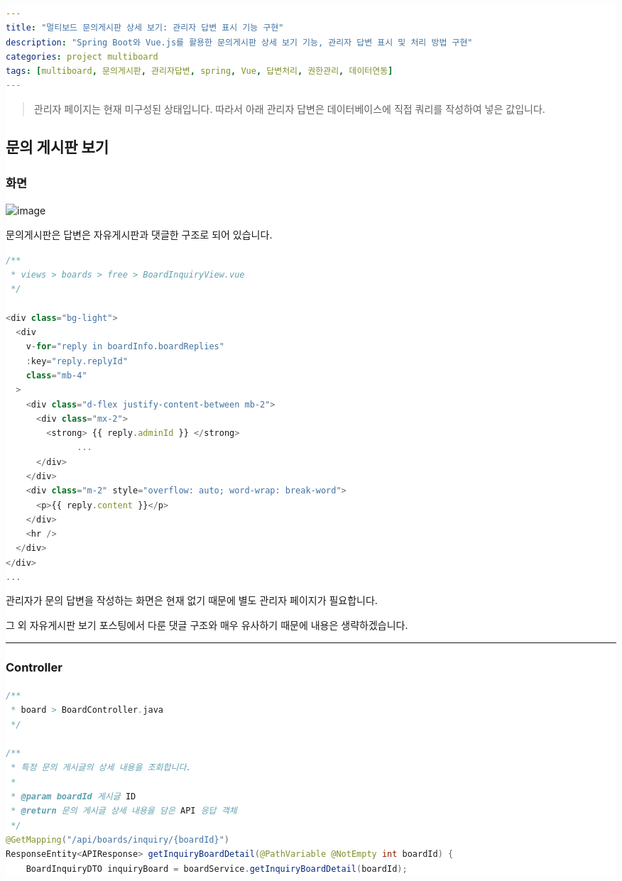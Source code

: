 ```yaml
---
title: "멀티보드 문의게시판 상세 보기: 관리자 답변 표시 기능 구현"
description: "Spring Boot와 Vue.js를 활용한 문의게시판 상세 보기 기능, 관리자 답변 표시 및 처리 방법 구현"
categories: project multiboard
tags: [multiboard, 문의게시판, 관리자답변, spring, Vue, 답변처리, 권한관리, 데이터연동]
---
```


> 관리자 페이지는 현재 미구성된 상태입니다. 따라서 아래 관리자 답변은 데이터베이스에 직접 쿼리를 작성하여 넣은 값입니다.

##  문의 게시판 보기
### 화면

<img width="1305" alt="image" src="https://github.com/JeonJe/Multi_Board/assets/43032391/f8e2ac88-d833-45cd-8fd0-32459b03a92b">

문의게시판은 답변은 자유게시판과 댓글한 구조로 되어 있습니다.

```javascript
/**
 * views > boards > free > BoardInquiryView.vue
 */

<div class="bg-light">
  <div
    v-for="reply in boardInfo.boardReplies"
    :key="reply.replyId"
    class="mb-4"
  >
    <div class="d-flex justify-content-between mb-2">
      <div class="mx-2">
        <strong> {{ reply.adminId }} </strong>
              ...
      </div>
    </div>
    <div class="m-2" style="overflow: auto; word-wrap: break-word">
      <p>{{ reply.content }}</p>
    </div>
    <hr />
  </div>
</div>
...
```
관리자가 문의 답변을 작성하는 화면은 현재 없기 때문에 별도 관리자 페이지가 필요합니다.

그 외 자유게시판 보기 포스팅에서 다룬 댓글 구조와 매우 유사하기 때문에 내용은 생략하겠습니다. 

---
### Controller
```java
/**
 * board > BoardController.java
 */

/**
 * 특정 문의 게시글의 상세 내용을 조회합니다.
 *
 * @param boardId 게시글 ID
 * @return 문의 게시글 상세 내용을 담은 API 응답 객체
 */
@GetMapping("/api/boards/inquiry/{boardId}")
ResponseEntity<APIResponse> getInquiryBoardDetail(@PathVariable @NotEmpty int boardId) {
    BoardInquiryDTO inquiryBoard = boardService.getInquiryBoardDetail(boardId);

```